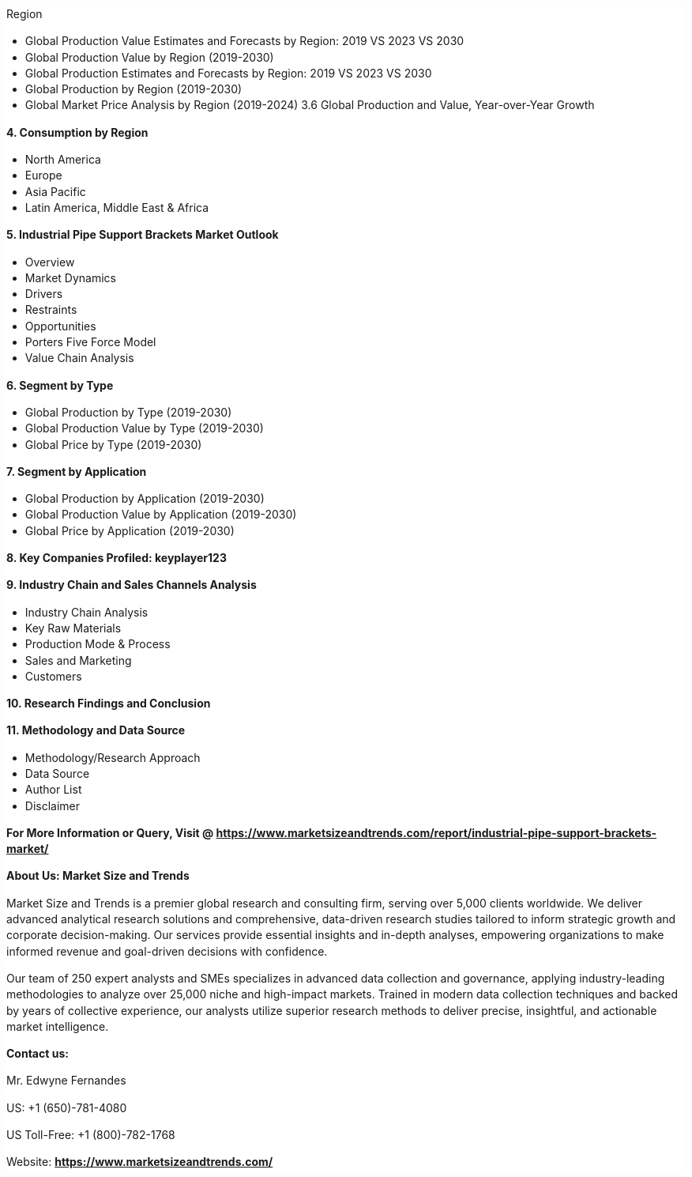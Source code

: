 Region</strong></p><ul><li>Global Production Value Estimates and Forecasts by Region: 2019 VS 2023 VS 2030</li><li>Global Production Value by Region (2019-2030)</li><li>Global Production Estimates and Forecasts by Region: 2019 VS 2023 VS 2030</li><li>Global Production by Region (2019-2030)</li><li>Global Market Price Analysis by Region (2019-2024) 3.6 Global Production and Value, Year-over-Year Growth</li></ul><p><strong>4. Consumption by Region</strong></p><ul><li>North America</li><li>Europe</li><li>Asia Pacific</li><li>Latin America, Middle East &amp; Africa</li></ul><p><strong>5. Industrial Pipe Support Brackets Market Outlook</strong></p><ul><li>Overview</li><li>Market Dynamics</li><li>Drivers</li><li>Restraints</li><li>Opportunities</li><li>Porters Five Force Model</li><li>Value Chain Analysis&nbsp;</li></ul><p><strong>6. Segment by Type</strong></p><ul><li>Global Production by Type (2019-2030)</li><li>Global Production Value by Type (2019-2030)</li><li>Global Price by Type (2019-2030)</li></ul><p><strong>7. Segment by Application</strong></p><ul><li>Global Production by Application (2019-2030)</li><li>Global Production Value by Application (2019-2030)</li><li>Global Price by Application (2019-2030)</li></ul><p><strong>8. Key Companies Profiled: keyplayer123</strong></p><p><strong>9. Industry Chain and Sales Channels Analysis</strong></p><ul><li>Industry Chain Analysis</li><li>Key Raw Materials</li><li>Production Mode &amp; Process</li><li>Sales and Marketing</li><li>Customers</li></ul><p><strong>10. Research Findings and Conclusion</strong></p><p><strong>11. Methodology and Data Source</strong></p><ul><li>Methodology/Research Approach</li><li>Data Source</li><li>Author List</li><li>Disclaimer</li></ul></p><p><strong>For More Information or Query, Visit @ <a href="https://www.marketsizeandtrends.com/report/industrial-pipe-support-brackets-market/">https://www.marketsizeandtrends.com/report/industrial-pipe-support-brackets-market/</a></strong></p><p><strong>About Us: Market Size and Trends</strong></p><p>Market Size and Trends is a premier global research and consulting firm, serving over 5,000 clients worldwide. We deliver advanced analytical research solutions and comprehensive, data-driven research studies tailored to inform strategic growth and corporate decision-making. Our services provide essential insights and in-depth analyses, empowering organizations to make informed revenue and goal-driven decisions with confidence.</p><p>Our team of 250 expert analysts and SMEs specializes in advanced data collection and governance, applying industry-leading methodologies to analyze over 25,000 niche and high-impact markets. Trained in modern data collection techniques and backed by years of collective experience, our analysts utilize superior research methods to deliver precise, insightful, and actionable market intelligence.</p><p><strong>Contact us:</strong></p><p>Mr. Edwyne Fernandes</p><p>US: +1 (650)-781-4080</p><p>US Toll-Free: +1 (800)-782-1768</p><p>Website: <strong><a href="https://www.marketsizeandtrends.com/">https://www.marketsizeandtrends.com/</a></strong></p>
